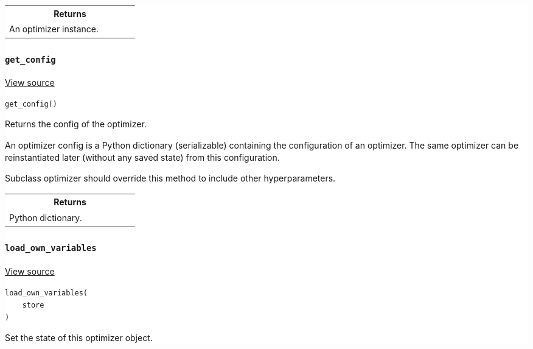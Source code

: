 


 <table class="responsive fixed orange">
<colgroup><col width="214px"><col></colgroup>
<tr><th colspan="2">Returns</th></tr>
<tr class="alt">
<td colspan="2">
An optimizer instance.
</td>
</tr>

</table>



<h3 id="get_config"><code>get_config</code></h3>

<a target="_blank" class="external" href="https://github.com/keras-team/keras/tree/v2.15.0/keras/optimizers/adamw.py#L210-L225">View source</a>

<pre class="devsite-click-to-copy prettyprint lang-py tfo-signature-link">
<code>get_config()
</code></pre>

Returns the config of the optimizer.

An optimizer config is a Python dictionary (serializable)
containing the configuration of an optimizer.
The same optimizer can be reinstantiated later
(without any saved state) from this configuration.

Subclass optimizer should override this method to include other
hyperparameters.


 <table class="responsive fixed orange">
<colgroup><col width="214px"><col></colgroup>
<tr><th colspan="2">Returns</th></tr>
<tr class="alt">
<td colspan="2">
Python dictionary.
</td>
</tr>

</table>



<h3 id="load_own_variables"><code>load_own_variables</code></h3>

<a target="_blank" class="external" href="https://github.com/keras-team/keras/tree/v2.15.0/keras/optimizers/optimizer.py#L816-L832">View source</a>

<pre class="devsite-click-to-copy prettyprint lang-py tfo-signature-link">
<code>load_own_variables(
    store
)
</code></pre>

Set the state of this optimizer object.
